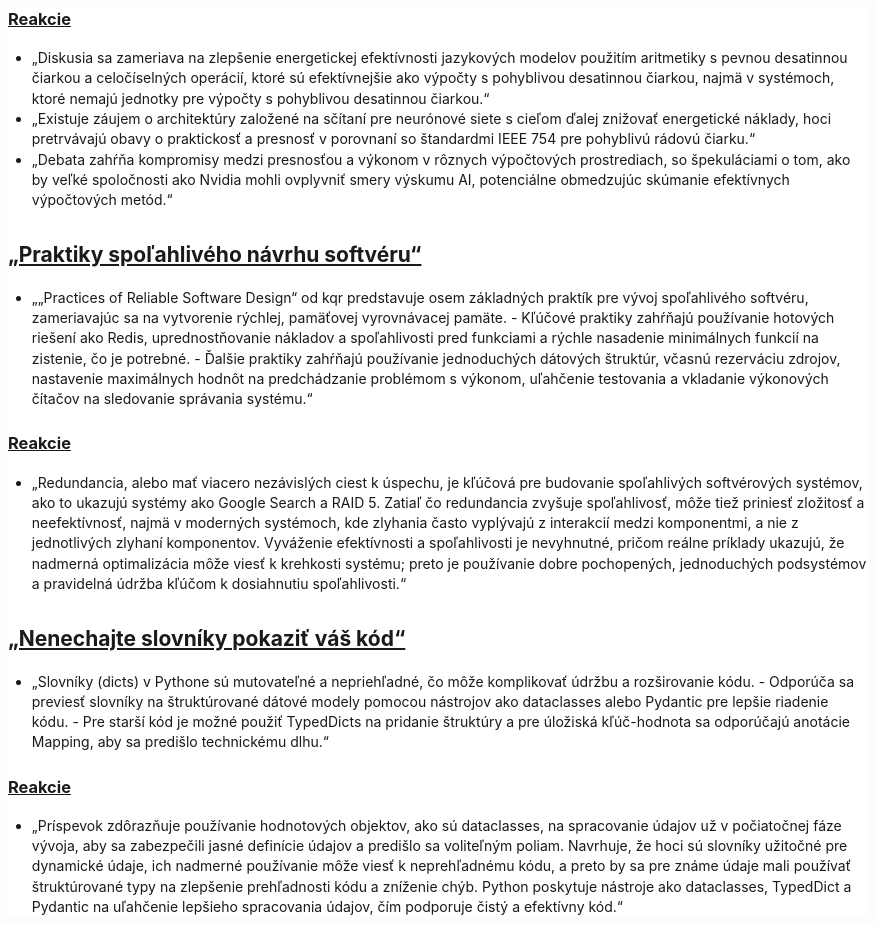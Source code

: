 ### [Reakcie](https://news.ycombinator.com/item?id=41784591)

- „Diskusia sa zameriava na zlepšenie energetickej efektívnosti jazykových modelov použitím aritmetiky s pevnou desatinnou čiarkou a celočíselných operácií, ktoré sú efektívnejšie ako výpočty s pohyblivou desatinnou čiarkou, najmä v systémoch, ktoré nemajú jednotky pre výpočty s pohyblivou desatinnou čiarkou.“
- „Existuje záujem o architektúry založené na sčítaní pre neurónové siete s cieľom ďalej znižovať energetické náklady, hoci pretrvávajú obavy o praktickosť a presnosť v porovnaní so štandardmi IEEE 754 pre pohyblivú rádovú čiarku.“
- „Debata zahŕňa kompromisy medzi presnosťou a výkonom v rôznych výpočtových prostrediach, so špekuláciami o tom, ako by veľké spoločnosti ako Nvidia mohli ovplyvniť smery výskumu AI, potenciálne obmedzujúc skúmanie efektívnych výpočtových metód.“

## [„Praktiky spoľahlivého návrhu softvéru“](https://entropicthoughts.com/practices-of-reliable-software-design)

- „„Practices of Reliable Software Design“ od kqr predstavuje osem základných praktík pre vývoj spoľahlivého softvéru, zameriavajúc sa na vytvorenie rýchlej, pamäťovej vyrovnávacej pamäte. - Kľúčové praktiky zahŕňajú používanie hotových riešení ako Redis, uprednostňovanie nákladov a spoľahlivosti pred funkciami a rýchle nasadenie minimálnych funkcií na zistenie, čo je potrebné. - Ďalšie praktiky zahŕňajú používanie jednoduchých dátových štruktúr, včasnú rezerváciu zdrojov, nastavenie maximálnych hodnôt na predchádzanie problémom s výkonom, uľahčenie testovania a vkladanie výkonových čítačov na sledovanie správania systému.“

### [Reakcie](https://news.ycombinator.com/item?id=41781777)

- „Redundancia, alebo mať viacero nezávislých ciest k úspechu, je kľúčová pre budovanie spoľahlivých softvérových systémov, ako to ukazujú systémy ako Google Search a RAID 5. Zatiaľ čo redundancia zvyšuje spoľahlivosť, môže tiež priniesť zložitosť a neefektívnosť, najmä v moderných systémoch, kde zlyhania často vyplývajú z interakcií medzi komponentmi, a nie z jednotlivých zlyhaní komponentov. Vyváženie efektívnosti a spoľahlivosti je nevyhnutné, pričom reálne príklady ukazujú, že nadmerná optimalizácia môže viesť k krehkosti systému; preto je používanie dobre pochopených, jednoduchých podsystémov a pravidelná údržba kľúčom k dosiahnutiu spoľahlivosti.“

## [„Nenechajte slovníky pokaziť váš kód“](https://roman.pt/posts/dont-let-dicts-spoil-your-code/)

- „Slovníky (dicts) v Pythone sú mutovateľné a nepriehľadné, čo môže komplikovať údržbu a rozširovanie kódu. - Odporúča sa previesť slovníky na štruktúrované dátové modely pomocou nástrojov ako dataclasses alebo Pydantic pre lepšie riadenie kódu. - Pre starší kód je možné použiť TypedDicts na pridanie štruktúry a pre úložiská kľúč-hodnota sa odporúčajú anotácie Mapping, aby sa predišlo technickému dlhu.“

### [Reakcie](https://news.ycombinator.com/item?id=41781855)

- „Príspevok zdôrazňuje používanie hodnotových objektov, ako sú dataclasses, na spracovanie údajov už v počiatočnej fáze vývoja, aby sa zabezpečili jasné definície údajov a predišlo sa voliteľným poliam. Navrhuje, že hoci sú slovníky užitočné pre dynamické údaje, ich nadmerné používanie môže viesť k neprehľadnému kódu, a preto by sa pre známe údaje mali používať štruktúrované typy na zlepšenie prehľadnosti kódu a zníženie chýb. Python poskytuje nástroje ako dataclasses, TypedDict a Pydantic na uľahčenie lepšieho spracovania údajov, čím podporuje čistý a efektívny kód.“
